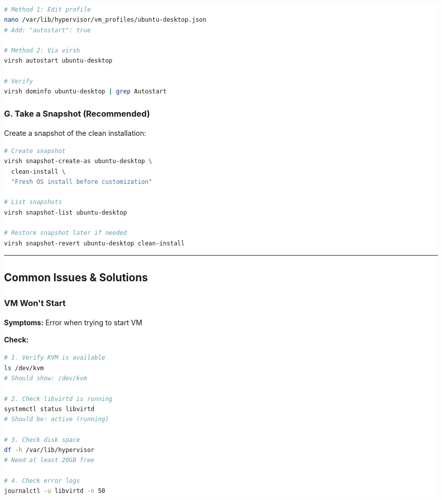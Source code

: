 ```bash
# Method 1: Edit profile
nano /var/lib/hypervisor/vm_profiles/ubuntu-desktop.json
# Add: "autostart": true

# Method 2: Via virsh
virsh autostart ubuntu-desktop

# Verify
virsh dominfo ubuntu-desktop | grep Autostart
```

### G. Take a Snapshot (Recommended)

Create a snapshot of the clean installation:

```bash
# Create snapshot
virsh snapshot-create-as ubuntu-desktop \
  clean-install \
  "Fresh OS install before customization"

# List snapshots
virsh snapshot-list ubuntu-desktop

# Restore snapshot later if needed
virsh snapshot-revert ubuntu-desktop clean-install
```

---

## Common Issues & Solutions

### VM Won't Start

**Symptoms:** Error when trying to start VM

**Check:**
```bash
# 1. Verify KVM is available
ls /dev/kvm
# Should show: /dev/kvm

# 2. Check libvirtd is running
systemctl status libvirtd
# Should be: active (running)

# 3. Check disk space
df -h /var/lib/hypervisor
# Need at least 20GB free

# 4. Check error logs
journalctl -u libvirtd -n 50
```
